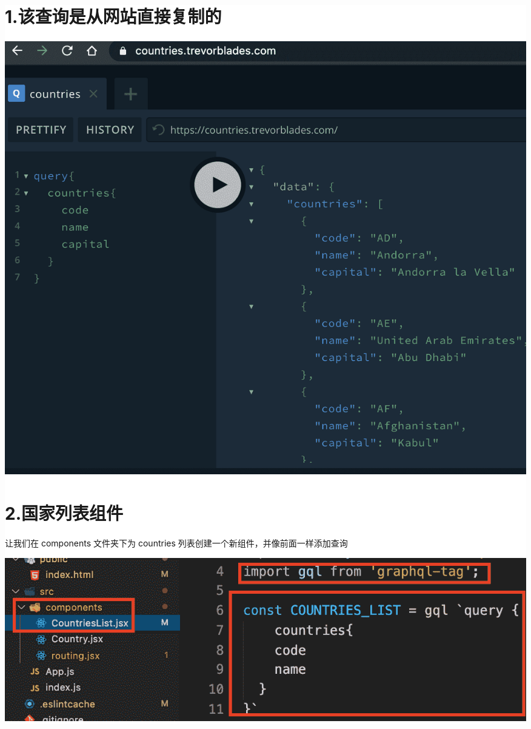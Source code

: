 # 1.该查询是从网站直接复制的

![](img/f846ea9a783d01fb7f97cfe460d93366.png)

# 2.国家列表组件

让我们在 components 文件夹下为 countries 列表创建一个新组件，并像前面一样添加查询

![](img/4da724632c9767c82fd17976fed6d631.png)
